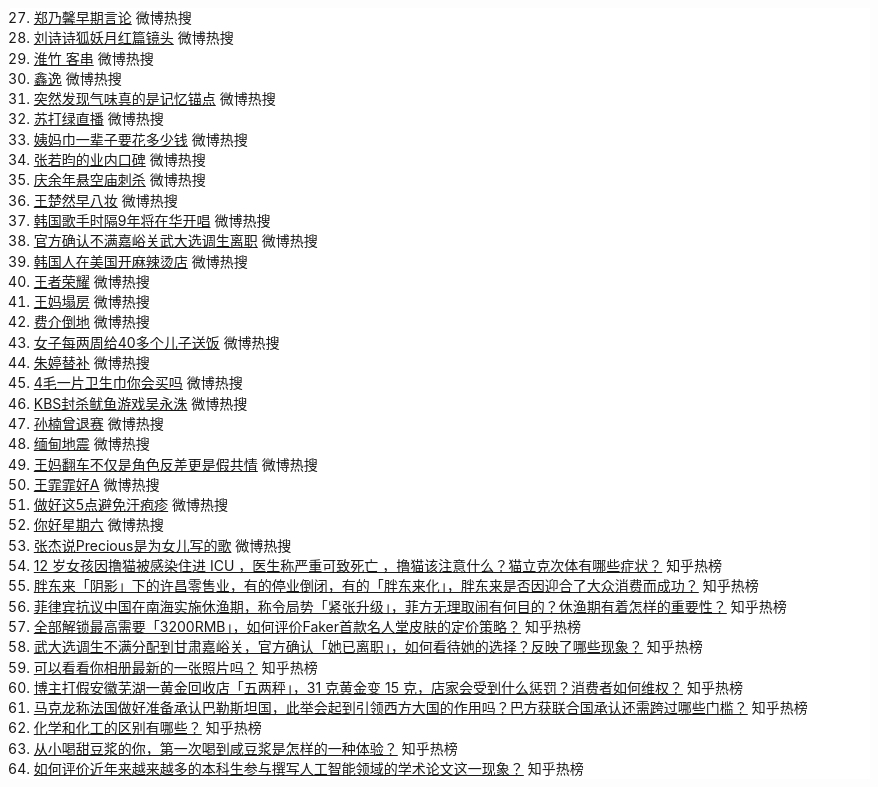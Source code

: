 27. [郑乃馨早期言论](https://s.weibo.com/weibo?q=%23%E9%83%91%E4%B9%83%E9%A6%A8%E6%97%A9%E6%9C%9F%E8%A8%80%E8%AE%BA%23&Refer=top) 微博热搜
28. [刘诗诗狐妖月红篇镜头](https://s.weibo.com/weibo?q=%23%E5%88%98%E8%AF%97%E8%AF%97%E7%8B%90%E5%A6%96%E6%9C%88%E7%BA%A2%E7%AF%87%E9%95%9C%E5%A4%B4%23&Refer=top) 微博热搜
29. [淮竹 客串](https://s.weibo.com/weibo?q=%23%E6%B7%AE%E7%AB%B9+%E5%AE%A2%E4%B8%B2%23&Refer=top) 微博热搜
30. [鑫逸](https://s.weibo.com/weibo?q=%23%E9%91%AB%E9%80%B8%23&Refer=top) 微博热搜
31. [突然发现气味真的是记忆锚点](https://s.weibo.com/weibo?q=%23%E7%AA%81%E7%84%B6%E5%8F%91%E7%8E%B0%E6%B0%94%E5%91%B3%E7%9C%9F%E7%9A%84%E6%98%AF%E8%AE%B0%E5%BF%86%E9%94%9A%E7%82%B9%23&Refer=top) 微博热搜
32. [苏打绿直播](https://s.weibo.com/weibo?q=%23%E8%8B%8F%E6%89%93%E7%BB%BF%E7%9B%B4%E6%92%AD%23&Refer=top) 微博热搜
33. [姨妈巾一辈子要花多少钱](https://s.weibo.com/weibo?q=%23%E5%A7%A8%E5%A6%88%E5%B7%BE%E4%B8%80%E8%BE%88%E5%AD%90%E8%A6%81%E8%8A%B1%E5%A4%9A%E5%B0%91%E9%92%B1%23&Refer=top) 微博热搜
34. [张若昀的业内口碑](https://s.weibo.com/weibo?q=%23%E5%BC%A0%E8%8B%A5%E6%98%80%E7%9A%84%E4%B8%9A%E5%86%85%E5%8F%A3%E7%A2%91%23&Refer=top) 微博热搜
35. [庆余年悬空庙刺杀](https://s.weibo.com/weibo?q=%23%E5%BA%86%E4%BD%99%E5%B9%B4%E6%82%AC%E7%A9%BA%E5%BA%99%E5%88%BA%E6%9D%80%23&Refer=top) 微博热搜
36. [王楚然早八妆](https://s.weibo.com/weibo?q=%23%E7%8E%8B%E6%A5%9A%E7%84%B6%E6%97%A9%E5%85%AB%E5%A6%86%23&Refer=top) 微博热搜
37. [韩国歌手时隔9年将在华开唱](https://s.weibo.com/weibo?q=%23%E9%9F%A9%E5%9B%BD%E6%AD%8C%E6%89%8B%E6%97%B6%E9%9A%949%E5%B9%B4%E5%B0%86%E5%9C%A8%E5%8D%8E%E5%BC%80%E5%94%B1%23&Refer=top) 微博热搜
38. [官方确认不满嘉峪关武大选调生离职](https://s.weibo.com/weibo?q=%23%E5%AE%98%E6%96%B9%E7%A1%AE%E8%AE%A4%E4%B8%8D%E6%BB%A1%E5%98%89%E5%B3%AA%E5%85%B3%E6%AD%A6%E5%A4%A7%E9%80%89%E8%B0%83%E7%94%9F%E7%A6%BB%E8%81%8C%23&Refer=top) 微博热搜
39. [韩国人在美国开麻辣烫店](https://s.weibo.com/weibo?q=%23%E9%9F%A9%E5%9B%BD%E4%BA%BA%E5%9C%A8%E7%BE%8E%E5%9B%BD%E5%BC%80%E9%BA%BB%E8%BE%A3%E7%83%AB%E5%BA%97%23&Refer=top) 微博热搜
40. [王者荣耀](https://s.weibo.com/weibo?q=%23%E7%8E%8B%E8%80%85%E8%8D%A3%E8%80%80%23&Refer=top) 微博热搜
41. [王妈塌房](https://s.weibo.com/weibo?q=%23%E7%8E%8B%E5%A6%88%E5%A1%8C%E6%88%BF%23&Refer=top) 微博热搜
42. [费介倒地](https://s.weibo.com/weibo?q=%23%E8%B4%B9%E4%BB%8B%E5%80%92%E5%9C%B0%23&Refer=top) 微博热搜
43. [女子每两周给40多个儿子送饭](https://s.weibo.com/weibo?q=%23%E5%A5%B3%E5%AD%90%E6%AF%8F%E4%B8%A4%E5%91%A8%E7%BB%9940%E5%A4%9A%E4%B8%AA%E5%84%BF%E5%AD%90%E9%80%81%E9%A5%AD%23&Refer=top) 微博热搜
44. [朱婷替补](https://s.weibo.com/weibo?q=%23%E6%9C%B1%E5%A9%B7%E6%9B%BF%E8%A1%A5%23&Refer=top) 微博热搜
45. [4毛一片卫生巾你会买吗](https://s.weibo.com/weibo?q=%234%E6%AF%9B%E4%B8%80%E7%89%87%E5%8D%AB%E7%94%9F%E5%B7%BE%E4%BD%A0%E4%BC%9A%E4%B9%B0%E5%90%97%23&Refer=top) 微博热搜
46. [KBS封杀鱿鱼游戏吴永洙](https://s.weibo.com/weibo?q=%23KBS%E5%B0%81%E6%9D%80%E9%B1%BF%E9%B1%BC%E6%B8%B8%E6%88%8F%E5%90%B4%E6%B0%B8%E6%B4%99%23&Refer=top) 微博热搜
47. [孙楠曾退赛](https://s.weibo.com/weibo?q=%23%E5%AD%99%E6%A5%A0%E6%9B%BE%E9%80%80%E8%B5%9B%23&Refer=top) 微博热搜
48. [缅甸地震](https://s.weibo.com/weibo?q=%23%E7%BC%85%E7%94%B8%E5%9C%B0%E9%9C%87%23&Refer=top) 微博热搜
49. [王妈翻车不仅是角色反差更是假共情](https://s.weibo.com/weibo?q=%23%E7%8E%8B%E5%A6%88%E7%BF%BB%E8%BD%A6%E4%B8%8D%E4%BB%85%E6%98%AF%E8%A7%92%E8%89%B2%E5%8F%8D%E5%B7%AE%E6%9B%B4%E6%98%AF%E5%81%87%E5%85%B1%E6%83%85%23&Refer=top) 微博热搜
50. [王霏霏好A](https://s.weibo.com/weibo?q=%23%E7%8E%8B%E9%9C%8F%E9%9C%8F%E5%A5%BDA%23&Refer=top) 微博热搜
51. [做好这5点避免汗疱疹](https://s.weibo.com/weibo?q=%23%E5%81%9A%E5%A5%BD%E8%BF%995%E7%82%B9%E9%81%BF%E5%85%8D%E6%B1%97%E7%96%B1%E7%96%B9%23&Refer=top) 微博热搜
52. [你好星期六](https://s.weibo.com/weibo?q=%23%E4%BD%A0%E5%A5%BD%E6%98%9F%E6%9C%9F%E5%85%AD%23&Refer=top) 微博热搜
53. [张杰说Precious是为女儿写的歌](https://s.weibo.com/weibo?q=%23%E5%BC%A0%E6%9D%B0%E8%AF%B4Precious%E6%98%AF%E4%B8%BA%E5%A5%B3%E5%84%BF%E5%86%99%E7%9A%84%E6%AD%8C%23&Refer=top) 微博热搜
54. [12 岁女孩因撸猫被感染住进 ICU ，医生称严重可致死亡 ，撸猫该注意什么？猫立克次体有哪些症状？](https://www.zhihu.com/question/657532352) 知乎热榜
55. [胖东来「阴影」下的许昌零售业，有的停业倒闭，有的「胖东来化」，胖东来是否因迎合了大众消费而成功？](https://www.zhihu.com/question/657439930) 知乎热榜
56. [菲律宾抗议中国在南海实施休渔期，称令局势「紧张升级」，菲方无理取闹有何目的？休渔期有着怎样的重要性？](https://www.zhihu.com/question/657528990) 知乎热榜
57. [全部解锁最高需要「3200RMB」，如何评价Faker首款名人堂皮肤的定价策略？](https://www.zhihu.com/question/657537563) 知乎热榜
58. [武大选调生不满分配到甘肃嘉峪关，官方确认「她已离职」，如何看待她的选择？反映了哪些现象？](https://www.zhihu.com/question/657580728) 知乎热榜
59. [可以看看你相册最新的一张照片吗？](https://www.zhihu.com/question/620413696) 知乎热榜
60. [博主打假安徽芜湖一黄金回收店「五两秤」，31 克黄金变 15 克，店家会受到什么惩罚？消费者如何维权？](https://www.zhihu.com/question/657216099) 知乎热榜
61. [马克龙称法国做好准备承认巴勒斯坦国，此举会起到引领西方大国的作用吗？巴方获联合国承认还需跨过哪些门槛？](https://www.zhihu.com/question/657549018) 知乎热榜
62. [化学和化工的区别有哪些？](https://www.zhihu.com/question/582443869) 知乎热榜
63. [从小喝甜豆浆的你，第一次喝到咸豆浆是怎样的一种体验？](https://www.zhihu.com/question/657329957) 知乎热榜
64. [如何评价近年来越来越多的本科生参与撰写人工智能领域的学术论文这一现象？](https://www.zhihu.com/question/656916384) 知乎热榜